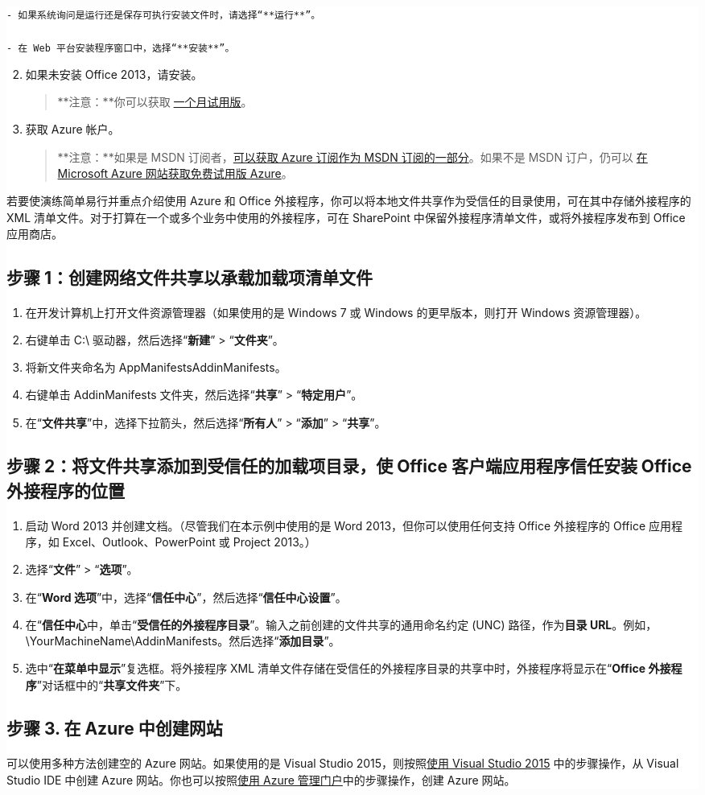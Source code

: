     - 如果系统询问是运行还是保存可执行安装文件时，请选择“**运行**”。
    
    - 在 Web 平台安装程序窗口中，选择“**安装**”。
    
2. 如果未安装 Office 2013，请安装。 
    
     >**注意：**你可以获取 [一个月试用版](http://office.microsoft.com/en-us/try/?WT%2Eintid1=ODC%5FENUS%5FFX101785584%5FXT104056786)。
3. 获取 Azure 帐户。
    
     >**注意：**如果是 MSDN 订阅者，[可以获取 Azure 订阅作为 MSDN 订阅的一部分](http://www.windowsazure.com/en-us/pricing/member-offers/msdn-benefits/)。如果不是 MSDN 订户，仍可以 [在 Microsoft Azure 网站获取免费试用版 Azure](https://azure.microsoft.com/en-us/pricing/free-trial/)。 

若要使演练简单易行并重点介绍使用 Azure 和 Office 外接程序，你可以将本地文件共享作为受信任的目录使用，可在其中存储外接程序的 XML 清单文件。对于打算在一个或多个业务中使用的外接程序，可在 SharePoint 中保留外接程序清单文件，或将外接程序发布到 Office 应用商店。 


## <a name="step-1:-create-a-network-file-share-to-host-your-add-in-manifest-file"></a>步骤 1：创建网络文件共享以承载加载项清单文件



1. 在开发计算机上打开文件资源管理器（如果使用的是 Windows 7 或 Windows 的更早版本，则打开 Windows 资源管理器）。
    
2. 右键单击 C:\ 驱动器，然后选择“**新建**” > “**文件夹**”。
    
3. 将新文件夹命名为 AppManifestsAddinManifests。
    
4. 右键单击 AddinManifests 文件夹，然后选择“**共享**” > “**特定用户**”。
    
5. 在“**文件共享**”中，选择下拉箭头，然后选择“**所有人**” > “**添加**” > “**共享**”。
    

## <a name="step-2:-add-the-file-share-to-the-trusted-add-ins-catalog-so-that-office-client-applications-will-trust-the-location-where-you-install-office-add-ins"></a>步骤 2：将文件共享添加到受信任的加载项目录，使 Office 客户端应用程序信任安装 Office 外接程序的位置



1.  启动 Word 2013 并创建文档。（尽管我们在本示例中使用的是 Word 2013，但你可以使用任何支持 Office 外接程序的 Office 应用程序，如 Excel、Outlook、PowerPoint 或 Project 2013。）
    
2.  选择“**文件**” > “**选项**”。
    
3.  在“**Word 选项**”中，选择“**信任中心**”，然后选择“**信任中心设置**”。 
    
4.  在“**信任中心**中，单击“**受信任的外接程序目录**”。输入之前创建的文件共享的通用命名约定 (UNC) 路径，作为**目录 URL**。例如，\\YourMachineName\AddinManifests。然后选择“**添加目录**”。 
    
5. 选中“**在菜单中显示**”复选框。将外接程序 XML 清单文件存储在受信任的外接程序目录的共享中时，外接程序将显示在“**Office 外接程序**”对话框中的“**共享文件夹**”下。
    

## <a name="step-3:-create-a-website-in-azure"></a>步骤 3. 在 Azure 中创建网站


可以使用多种方法创建空的 Azure 网站。如果使用的是 Visual Studio 2015，则按照[使用 Visual Studio 2015](../publish/host-an-office-add-in-on-microsoft-azure.md#using-visual-studio-2015) 中的步骤操作，从 Visual Studio IDE 中创建 Azure 网站。你也可以按照[使用 Azure 管理门户](../publish/host-an-office-add-in-on-microsoft-azure.md#using-the-azure-management-portal)中的步骤操作，创建 Azure 网站。

